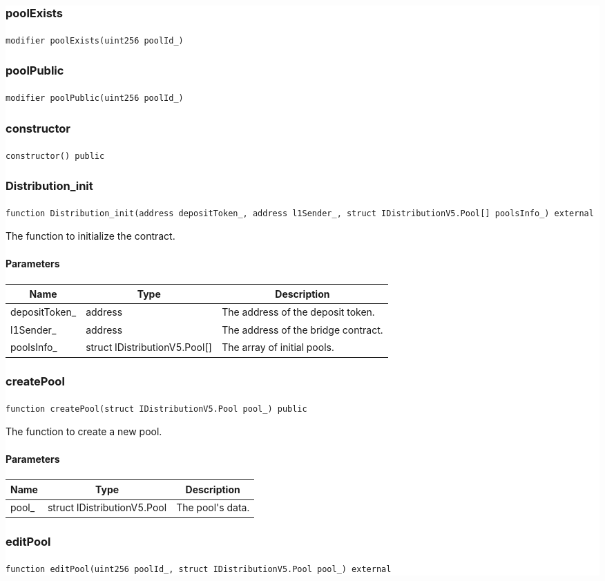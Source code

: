 ### poolExists

```solidity
modifier poolExists(uint256 poolId_)
```

### poolPublic

```solidity
modifier poolPublic(uint256 poolId_)
```

### constructor

```solidity
constructor() public
```

### Distribution_init

```solidity
function Distribution_init(address depositToken_, address l1Sender_, struct IDistributionV5.Pool[] poolsInfo_) external
```

The function to initialize the contract.

#### Parameters

| Name | Type | Description |
| ---- | ---- | ----------- |
| depositToken_ | address | The address of the deposit token. |
| l1Sender_ | address | The address of the bridge contract. |
| poolsInfo_ | struct IDistributionV5.Pool[] | The array of initial pools. |

### createPool

```solidity
function createPool(struct IDistributionV5.Pool pool_) public
```

The function to create a new pool.

#### Parameters

| Name | Type | Description |
| ---- | ---- | ----------- |
| pool_ | struct IDistributionV5.Pool | The pool's data. |

### editPool

```solidity
function editPool(uint256 poolId_, struct IDistributionV5.Pool pool_) external
```
